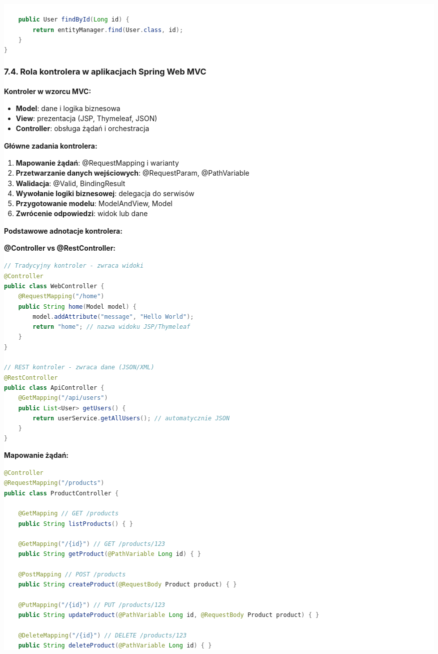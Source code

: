 ```java

    public User findById(Long id) {
        return entityManager.find(User.class, id);
    }
}
```

### 7.4. Rola kontrolera w aplikacjach Spring Web MVC

**Kontroler w wzorcu MVC:**
- **Model**: dane i logika biznesowa
- **View**: prezentacja (JSP, Thymeleaf, JSON)
- **Controller**: obsługa żądań i orchestracja

**Główne zadania kontrolera:**
1. **Mapowanie żądań**: @RequestMapping i warianty
2. **Przetwarzanie danych wejściowych**: @RequestParam, @PathVariable
3. **Walidacja**: @Valid, BindingResult
4. **Wywołanie logiki biznesowej**: delegacja do serwisów
5. **Przygotowanie modelu**: ModelAndView, Model
6. **Zwrócenie odpowiedzi**: widok lub dane

**Podstawowe adnotacje kontrolera:**

**@Controller vs @RestController:**
```java
// Tradycyjny kontroler - zwraca widoki
@Controller
public class WebController {
    @RequestMapping("/home")
    public String home(Model model) {
        model.addAttribute("message", "Hello World");
        return "home"; // nazwa widoku JSP/Thymeleaf
    }
}

// REST kontroler - zwraca dane (JSON/XML)
@RestController
public class ApiController {
    @GetMapping("/api/users")
    public List<User> getUsers() {
        return userService.getAllUsers(); // automatycznie JSON
    }
}
```

**Mapowanie żądań:**
```java
@Controller
@RequestMapping("/products")
public class ProductController {

    @GetMapping // GET /products
    public String listProducts() { }

    @GetMapping("/{id}") // GET /products/123
    public String getProduct(@PathVariable Long id) { }

    @PostMapping // POST /products
    public String createProduct(@RequestBody Product product) { }

    @PutMapping("/{id}") // PUT /products/123
    public String updateProduct(@PathVariable Long id, @RequestBody Product product) { }

    @DeleteMapping("/{id}") // DELETE /products/123
    public String deleteProduct(@PathVariable Long id) { }
```